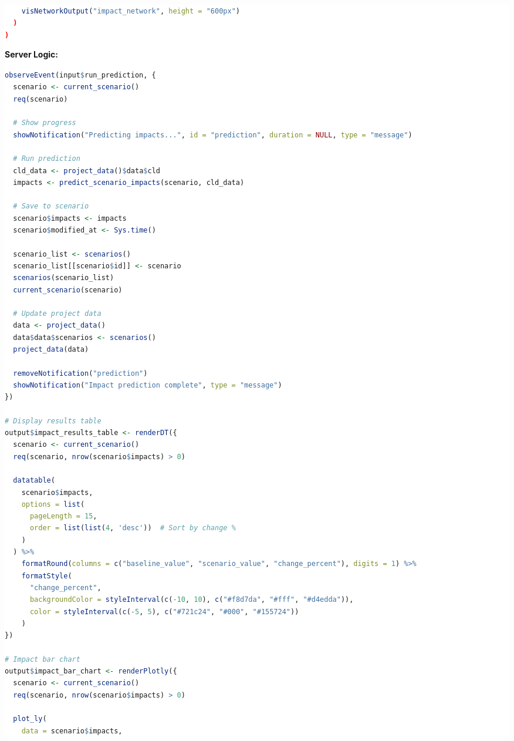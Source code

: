 ```r
    visNetworkOutput("impact_network", height = "600px")
  )
)
```

**Server Logic:**

```r
observeEvent(input$run_prediction, {
  scenario <- current_scenario()
  req(scenario)

  # Show progress
  showNotification("Predicting impacts...", id = "prediction", duration = NULL, type = "message")

  # Run prediction
  cld_data <- project_data()$data$cld
  impacts <- predict_scenario_impacts(scenario, cld_data)

  # Save to scenario
  scenario$impacts <- impacts
  scenario$modified_at <- Sys.time()

  scenario_list <- scenarios()
  scenario_list[[scenario$id]] <- scenario
  scenarios(scenario_list)
  current_scenario(scenario)

  # Update project data
  data <- project_data()
  data$data$scenarios <- scenarios()
  project_data(data)

  removeNotification("prediction")
  showNotification("Impact prediction complete", type = "message")
})

# Display results table
output$impact_results_table <- renderDT({
  scenario <- current_scenario()
  req(scenario, nrow(scenario$impacts) > 0)

  datatable(
    scenario$impacts,
    options = list(
      pageLength = 15,
      order = list(list(4, 'desc'))  # Sort by change %
    )
  ) %>%
    formatRound(columns = c("baseline_value", "scenario_value", "change_percent"), digits = 1) %>%
    formatStyle(
      "change_percent",
      backgroundColor = styleInterval(c(-10, 10), c("#f8d7da", "#fff", "#d4edda")),
      color = styleInterval(c(-5, 5), c("#721c24", "#000", "#155724"))
    )
})

# Impact bar chart
output$impact_bar_chart <- renderPlotly({
  scenario <- current_scenario()
  req(scenario, nrow(scenario$impacts) > 0)

  plot_ly(
    data = scenario$impacts,
```